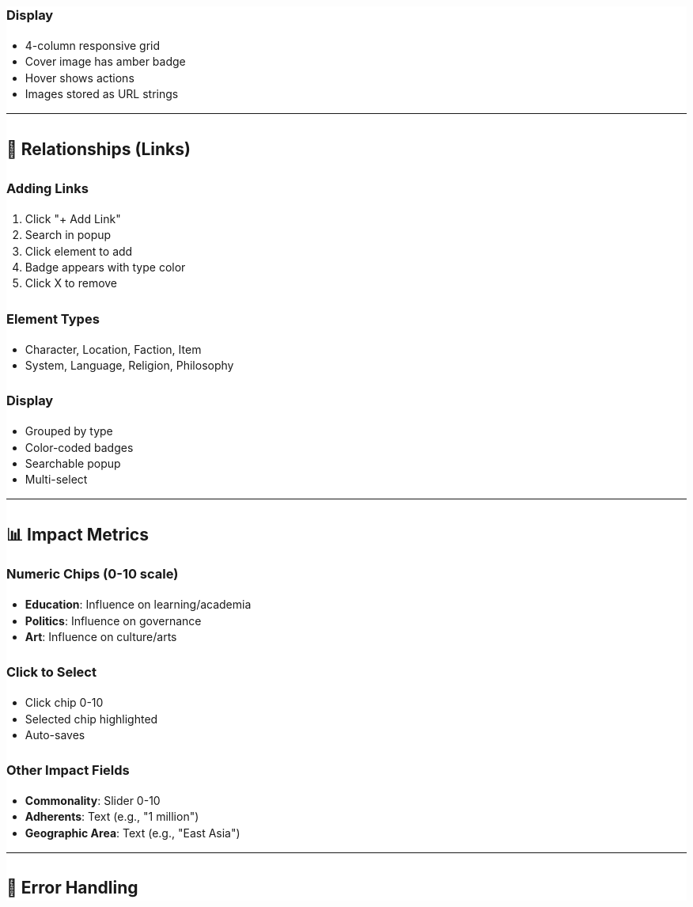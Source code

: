 ### Display
- 4-column responsive grid
- Cover image has amber badge
- Hover shows actions
- Images stored as URL strings

---

## 🔗 Relationships (Links)

### Adding Links
1. Click "+ Add Link"
2. Search in popup
3. Click element to add
4. Badge appears with type color
5. Click X to remove

### Element Types
- Character, Location, Faction, Item
- System, Language, Religion, Philosophy

### Display
- Grouped by type
- Color-coded badges
- Searchable popup
- Multi-select

---

## 📊 Impact Metrics

### Numeric Chips (0-10 scale)
- **Education**: Influence on learning/academia
- **Politics**: Influence on governance
- **Art**: Influence on culture/arts

### Click to Select
- Click chip 0-10
- Selected chip highlighted
- Auto-saves

### Other Impact Fields
- **Commonality**: Slider 0-10
- **Adherents**: Text (e.g., "1 million")
- **Geographic Area**: Text (e.g., "East Asia")

---

## 🚨 Error Handling
